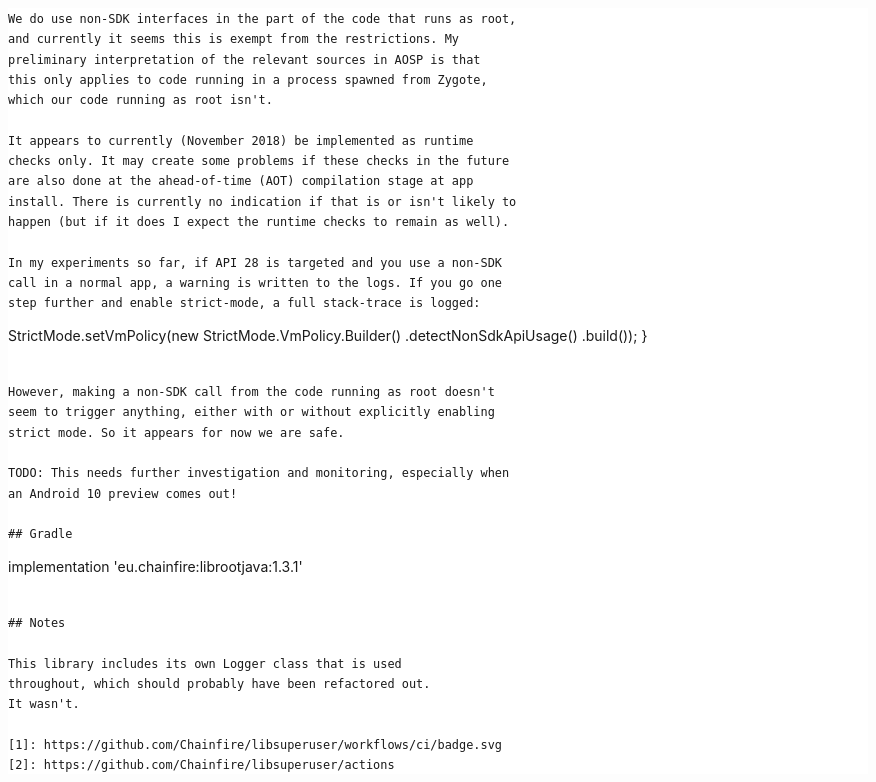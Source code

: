 ```
We do use non-SDK interfaces in the part of the code that runs as root,
and currently it seems this is exempt from the restrictions. My
preliminary interpretation of the relevant sources in AOSP is that
this only applies to code running in a process spawned from Zygote,
which our code running as root isn't.

It appears to currently (November 2018) be implemented as runtime
checks only. It may create some problems if these checks in the future
are also done at the ahead-of-time (AOT) compilation stage at app
install. There is currently no indication if that is or isn't likely to
happen (but if it does I expect the runtime checks to remain as well).

In my experiments so far, if API 28 is targeted and you use a non-SDK
call in a normal app, a warning is written to the logs. If you go one
step further and enable strict-mode, a full stack-trace is logged:

```
StrictMode.setVmPolicy(new StrictMode.VmPolicy.Builder()
    .detectNonSdkApiUsage()
    .build());
}
```

However, making a non-SDK call from the code running as root doesn't
seem to trigger anything, either with or without explicitly enabling
strict mode. So it appears for now we are safe.

TODO: This needs further investigation and monitoring, especially when
an Android 10 preview comes out!

## Gradle

```
implementation 'eu.chainfire:librootjava:1.3.1'
```

## Notes

This library includes its own Logger class that is used
throughout, which should probably have been refactored out.
It wasn't.

[1]: https://github.com/Chainfire/libsuperuser/workflows/ci/badge.svg
[2]: https://github.com/Chainfire/libsuperuser/actions
